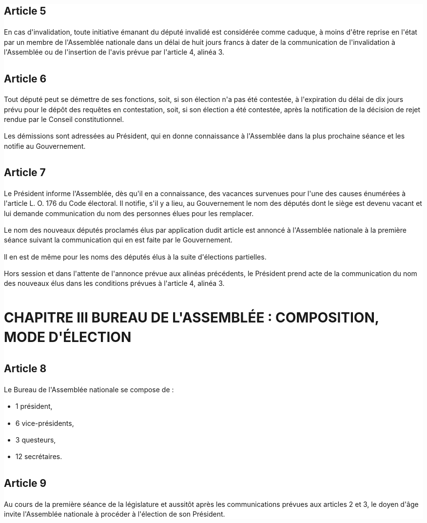 ## Article 5

En cas d'invalidation, toute initiative émanant du député invalidé est considérée comme caduque, à moins d'être reprise en l'état par un membre de l'Assemblée nationale dans un délai de huit jours francs à dater de la communication de l'invalidation à l'Assemblée ou de l'insertion de l'avis prévue par l'article 4, alinéa 3.

## Article 6

Tout député peut se démettre de ses fonctions, soit, si son élection n'a pas été contestée, à l'expiration du délai de dix jours prévu pour le dépôt des requêtes en contestation, soit, si son élection a été contestée, après la notification de la décision de rejet rendue par le Conseil constitutionnel.

Les démissions sont adressées au Président, qui en donne connaissance à l'Assemblée dans la plus prochaine séance et les notifie au Gouvernement.

## Article 7

Le Président informe l'Assemblée, dès qu'il en a connaissance, des vacances survenues pour l'une des causes énumérées à l'article L. O. 176 du Code électoral. Il notifie, s'il y a lieu, au Gouvernement le nom des députés dont le siège est devenu vacant et lui demande communication du nom des personnes élues pour les remplacer.

Le nom des nouveaux députés proclamés élus par application dudit article est annoncé à l'Assemblée nationale à la première séance suivant la communication qui en est faite par le Gouvernement.

Il en est de même pour les noms des députés élus à la suite d'élections partielles.

Hors session et dans l'attente de l'annonce prévue aux alinéas précédents, le Président prend acte de la communication du nom des nouveaux élus dans les conditions prévues à l'article 4, alinéa 3.

# CHAPITRE III BUREAU DE L'ASSEMBLÉE : COMPOSITION, MODE D'ÉLECTION

## Article 8

Le Bureau de l'Assemblée nationale se compose de :

- 1 président,

- 6 vice-présidents,

- 3 questeurs,

- 12 secrétaires.

## Article 9

Au cours de la première séance de la législature et aussitôt après les communications prévues aux articles 2 et 3, le doyen d'âge invite l'Assemblée nationale à procéder à l'élection de son Président.
